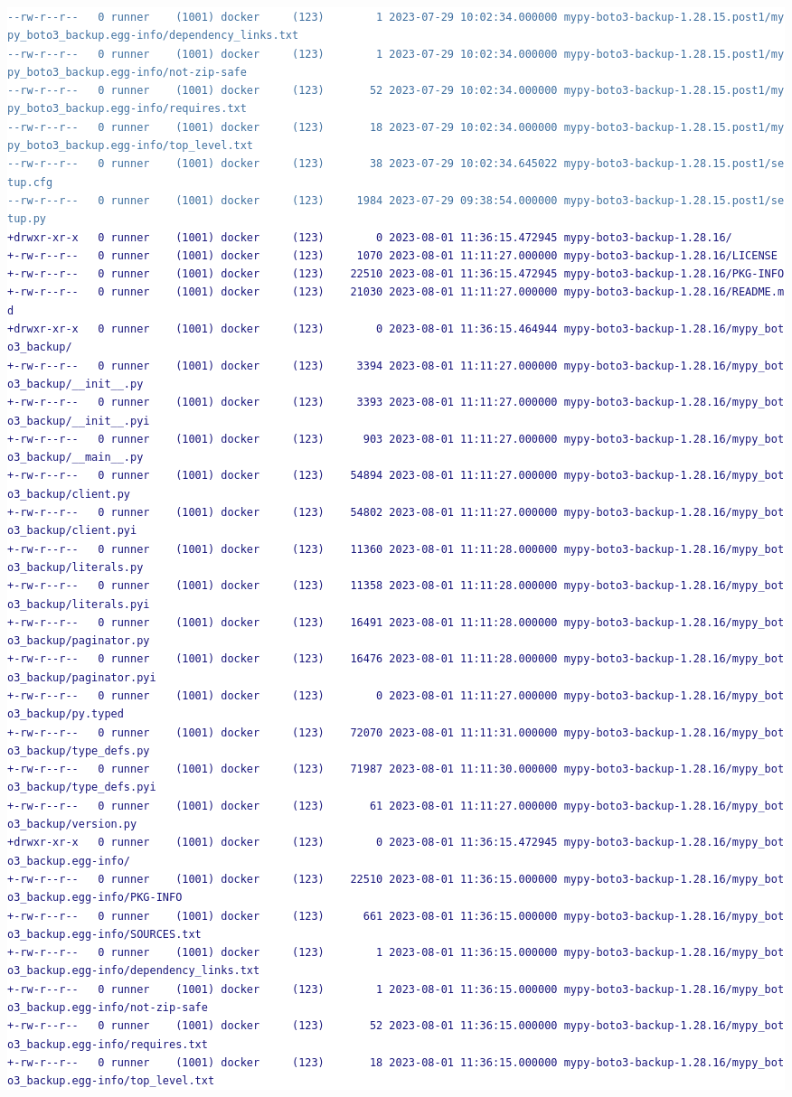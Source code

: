 ```diff
--rw-r--r--   0 runner    (1001) docker     (123)        1 2023-07-29 10:02:34.000000 mypy-boto3-backup-1.28.15.post1/mypy_boto3_backup.egg-info/dependency_links.txt
--rw-r--r--   0 runner    (1001) docker     (123)        1 2023-07-29 10:02:34.000000 mypy-boto3-backup-1.28.15.post1/mypy_boto3_backup.egg-info/not-zip-safe
--rw-r--r--   0 runner    (1001) docker     (123)       52 2023-07-29 10:02:34.000000 mypy-boto3-backup-1.28.15.post1/mypy_boto3_backup.egg-info/requires.txt
--rw-r--r--   0 runner    (1001) docker     (123)       18 2023-07-29 10:02:34.000000 mypy-boto3-backup-1.28.15.post1/mypy_boto3_backup.egg-info/top_level.txt
--rw-r--r--   0 runner    (1001) docker     (123)       38 2023-07-29 10:02:34.645022 mypy-boto3-backup-1.28.15.post1/setup.cfg
--rw-r--r--   0 runner    (1001) docker     (123)     1984 2023-07-29 09:38:54.000000 mypy-boto3-backup-1.28.15.post1/setup.py
+drwxr-xr-x   0 runner    (1001) docker     (123)        0 2023-08-01 11:36:15.472945 mypy-boto3-backup-1.28.16/
+-rw-r--r--   0 runner    (1001) docker     (123)     1070 2023-08-01 11:11:27.000000 mypy-boto3-backup-1.28.16/LICENSE
+-rw-r--r--   0 runner    (1001) docker     (123)    22510 2023-08-01 11:36:15.472945 mypy-boto3-backup-1.28.16/PKG-INFO
+-rw-r--r--   0 runner    (1001) docker     (123)    21030 2023-08-01 11:11:27.000000 mypy-boto3-backup-1.28.16/README.md
+drwxr-xr-x   0 runner    (1001) docker     (123)        0 2023-08-01 11:36:15.464944 mypy-boto3-backup-1.28.16/mypy_boto3_backup/
+-rw-r--r--   0 runner    (1001) docker     (123)     3394 2023-08-01 11:11:27.000000 mypy-boto3-backup-1.28.16/mypy_boto3_backup/__init__.py
+-rw-r--r--   0 runner    (1001) docker     (123)     3393 2023-08-01 11:11:27.000000 mypy-boto3-backup-1.28.16/mypy_boto3_backup/__init__.pyi
+-rw-r--r--   0 runner    (1001) docker     (123)      903 2023-08-01 11:11:27.000000 mypy-boto3-backup-1.28.16/mypy_boto3_backup/__main__.py
+-rw-r--r--   0 runner    (1001) docker     (123)    54894 2023-08-01 11:11:27.000000 mypy-boto3-backup-1.28.16/mypy_boto3_backup/client.py
+-rw-r--r--   0 runner    (1001) docker     (123)    54802 2023-08-01 11:11:27.000000 mypy-boto3-backup-1.28.16/mypy_boto3_backup/client.pyi
+-rw-r--r--   0 runner    (1001) docker     (123)    11360 2023-08-01 11:11:28.000000 mypy-boto3-backup-1.28.16/mypy_boto3_backup/literals.py
+-rw-r--r--   0 runner    (1001) docker     (123)    11358 2023-08-01 11:11:28.000000 mypy-boto3-backup-1.28.16/mypy_boto3_backup/literals.pyi
+-rw-r--r--   0 runner    (1001) docker     (123)    16491 2023-08-01 11:11:28.000000 mypy-boto3-backup-1.28.16/mypy_boto3_backup/paginator.py
+-rw-r--r--   0 runner    (1001) docker     (123)    16476 2023-08-01 11:11:28.000000 mypy-boto3-backup-1.28.16/mypy_boto3_backup/paginator.pyi
+-rw-r--r--   0 runner    (1001) docker     (123)        0 2023-08-01 11:11:27.000000 mypy-boto3-backup-1.28.16/mypy_boto3_backup/py.typed
+-rw-r--r--   0 runner    (1001) docker     (123)    72070 2023-08-01 11:11:31.000000 mypy-boto3-backup-1.28.16/mypy_boto3_backup/type_defs.py
+-rw-r--r--   0 runner    (1001) docker     (123)    71987 2023-08-01 11:11:30.000000 mypy-boto3-backup-1.28.16/mypy_boto3_backup/type_defs.pyi
+-rw-r--r--   0 runner    (1001) docker     (123)       61 2023-08-01 11:11:27.000000 mypy-boto3-backup-1.28.16/mypy_boto3_backup/version.py
+drwxr-xr-x   0 runner    (1001) docker     (123)        0 2023-08-01 11:36:15.472945 mypy-boto3-backup-1.28.16/mypy_boto3_backup.egg-info/
+-rw-r--r--   0 runner    (1001) docker     (123)    22510 2023-08-01 11:36:15.000000 mypy-boto3-backup-1.28.16/mypy_boto3_backup.egg-info/PKG-INFO
+-rw-r--r--   0 runner    (1001) docker     (123)      661 2023-08-01 11:36:15.000000 mypy-boto3-backup-1.28.16/mypy_boto3_backup.egg-info/SOURCES.txt
+-rw-r--r--   0 runner    (1001) docker     (123)        1 2023-08-01 11:36:15.000000 mypy-boto3-backup-1.28.16/mypy_boto3_backup.egg-info/dependency_links.txt
+-rw-r--r--   0 runner    (1001) docker     (123)        1 2023-08-01 11:36:15.000000 mypy-boto3-backup-1.28.16/mypy_boto3_backup.egg-info/not-zip-safe
+-rw-r--r--   0 runner    (1001) docker     (123)       52 2023-08-01 11:36:15.000000 mypy-boto3-backup-1.28.16/mypy_boto3_backup.egg-info/requires.txt
+-rw-r--r--   0 runner    (1001) docker     (123)       18 2023-08-01 11:36:15.000000 mypy-boto3-backup-1.28.16/mypy_boto3_backup.egg-info/top_level.txt
```